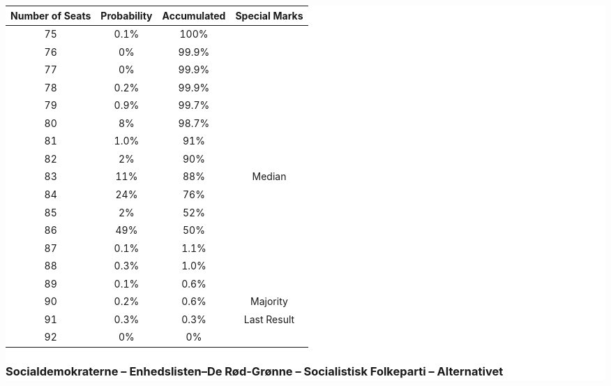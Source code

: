| Number of Seats | Probability | Accumulated | Special Marks |
|:---------------:|:-----------:|:-----------:|:-------------:|
| 75 | 0.1% | 100% |  |
| 76 | 0% | 99.9% |  |
| 77 | 0% | 99.9% |  |
| 78 | 0.2% | 99.9% |  |
| 79 | 0.9% | 99.7% |  |
| 80 | 8% | 98.7% |  |
| 81 | 1.0% | 91% |  |
| 82 | 2% | 90% |  |
| 83 | 11% | 88% | Median |
| 84 | 24% | 76% |  |
| 85 | 2% | 52% |  |
| 86 | 49% | 50% |  |
| 87 | 0.1% | 1.1% |  |
| 88 | 0.3% | 1.0% |  |
| 89 | 0.1% | 0.6% |  |
| 90 | 0.2% | 0.6% | Majority |
| 91 | 0.3% | 0.3% | Last Result |
| 92 | 0% | 0% |  |

### Socialdemokraterne – Enhedslisten–De Rød-Grønne – Socialistisk Folkeparti – Alternativet
